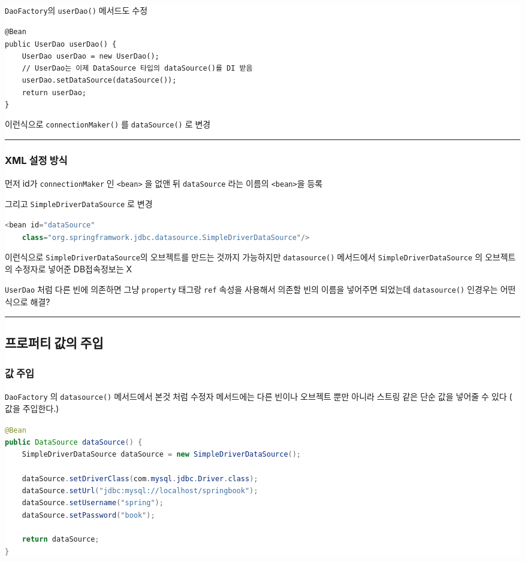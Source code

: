 `DaoFactory`의 `userDao()` 메서드도 수정

```tsx
@Bean
public UserDao userDao() {
    UserDao userDao = new UserDao();
    // UserDao는 이제 DataSource 타입의 dataSource()를 DI 받음
    userDao.setDataSource(dataSource()); 
    return userDao;
}
```

이런식으로 `connectionMaker()` 를 `dataSource()` 로 변경

---

### XML 설정 방식

먼저 id가 `connectionMaker` 인 `<bean>` 을 없앤 뒤 `dataSource` 라는 이름의 `<bean>`을 등록

그리고 `SimpleDriverDataSource` 로 변경

```java
<bean id="dataSource"
    class="org.springframwork.jdbc.datasource.SimpleDriverDataSource"/>
```

이런식으로 `SimpleDriverDataSource`의 오브젝트를 만드는 것까지 가능하지만 `datasource()` 메서드에서 `SimpleDriverDataSource` 의 오브젝트의 수정자로 넣어준 DB접속정보는 X

`UserDao` 처럼 다른 빈에 의존하면 그냥 `property` 태그랑 `ref` 속성을 사용해서 의존할 빈의 이름을 넣어주면 되었는데 `datasource()` 인경우는 어떤식으로 해결?

---

## 프로퍼티 값의 주입

### 값 주입

`DaoFactory` 의 `datasource()` 메서드에서 본것 처럼 수정자 메서드에는 다른 빈이나 오브젝트 뿐만 아니라 스트링 같은 단순 값을 넣어줄 수 있다 ( 값을 주입한다.)

```java
@Bean
public DataSource dataSource() {
    SimpleDriverDataSource dataSource = new SimpleDriverDataSource();

    dataSource.setDriverClass(com.mysql.jdbc.Driver.class);
    dataSource.setUrl("jdbc:mysql://localhost/springbook");
    dataSource.setUsername("spring");
    dataSource.setPassword("book");

    return dataSource;
}
```
